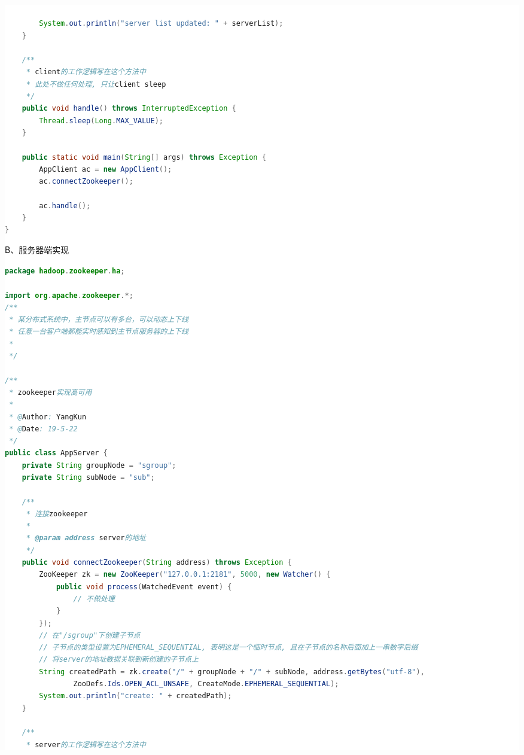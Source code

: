 ```java

        System.out.println("server list updated: " + serverList);
    }

    /**
     * client的工作逻辑写在这个方法中
     * 此处不做任何处理, 只让client sleep
     */
    public void handle() throws InterruptedException {
        Thread.sleep(Long.MAX_VALUE);
    }

    public static void main(String[] args) throws Exception {
        AppClient ac = new AppClient();
        ac.connectZookeeper();

        ac.handle();
    }
}
```

B、服务器端实现

```java
package hadoop.zookeeper.ha;

import org.apache.zookeeper.*;
/**
 * 某分布式系统中，主节点可以有多台，可以动态上下线
 * 任意一台客户端都能实时感知到主节点服务器的上下线
 *
 */

/**
 * zookeeper实现高可用
 *
 * @Author: YangKun
 * @Date: 19-5-22
 */
public class AppServer {
    private String groupNode = "sgroup";
    private String subNode = "sub";

    /**
     * 连接zookeeper
     *
     * @param address server的地址
     */
    public void connectZookeeper(String address) throws Exception {
        ZooKeeper zk = new ZooKeeper("127.0.0.1:2181", 5000, new Watcher() {
            public void process(WatchedEvent event) {
                // 不做处理
            }
        });
        // 在"/sgroup"下创建子节点
        // 子节点的类型设置为EPHEMERAL_SEQUENTIAL, 表明这是一个临时节点, 且在子节点的名称后面加上一串数字后缀
        // 将server的地址数据关联到新创建的子节点上
        String createdPath = zk.create("/" + groupNode + "/" + subNode, address.getBytes("utf-8"),
                ZooDefs.Ids.OPEN_ACL_UNSAFE, CreateMode.EPHEMERAL_SEQUENTIAL);
        System.out.println("create: " + createdPath);
    }

    /**
     * server的工作逻辑写在这个方法中
```